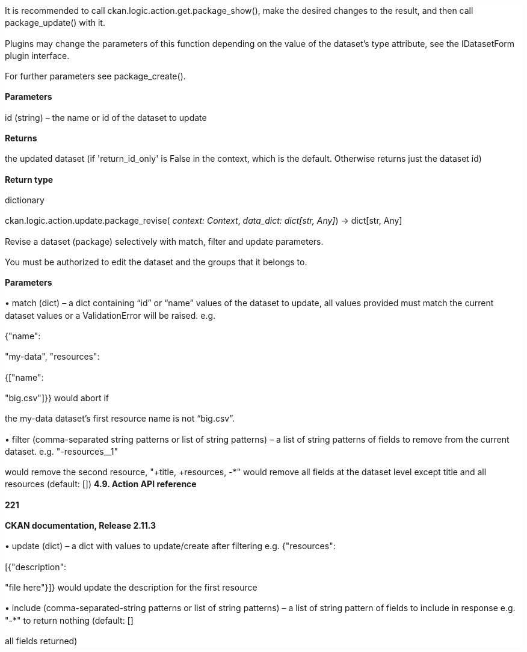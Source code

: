 It is recommended to call ckan.logic.action.get.package\_show\(\), make the desired changes to the result, and then call package\_update\(\) with it. 

Plugins may change the parameters of this function depending on the value of the dataset’s type attribute, see the IDatasetForm plugin interface. 

For further parameters see package\_create\(\). 

**Parameters**

id \(string\) – the name or id of the dataset to update

**Returns**

the updated dataset \(if 'return\_id\_only' is False in the context, which is the default. Otherwise returns just the dataset id\)

**Return type**

dictionary

ckan.logic.action.update.package\_revise\( *context: Context*, *data\_dict: dict\[str, Any\]*\) → dict\[str, Any\]

Revise a dataset \(package\) selectively with match, filter and update parameters. 

You must be authorized to edit the dataset and the groups that it belongs to. 

**Parameters**

• match \(dict\) – a dict containing “id” or “name” values of the dataset to update, all values provided must match the current dataset values or a ValidationError will be raised. e.g. 

\{"name":

"my-data", "resources":

\{\["name":

"big.csv"\]\}\} would abort if

the my-data dataset’s first resource name is not “big.csv”. 

• filter \(comma-separated string patterns or list of string patterns\) – a list of string patterns of fields to remove from the current dataset. e.g. "-resources\_\_1" 

would remove the second resource, "\+title, \+resources, -\*" would remove all fields at the dataset level except title and all resources \(default: \[\]\) **4.9. Action API reference**

**221**

**CKAN documentation, Release 2.11.3**

• update \(dict\) – a dict with values to update/create after filtering e.g. \{"resources":

\[\{"description":

"file here"\}\]\} would update the description for the first resource

• include \(comma-separated-string patterns or list of string patterns\) – a list of string pattern of fields to include in response e.g. "-\*" to return nothing \(default: \[\]

all fields returned\)

